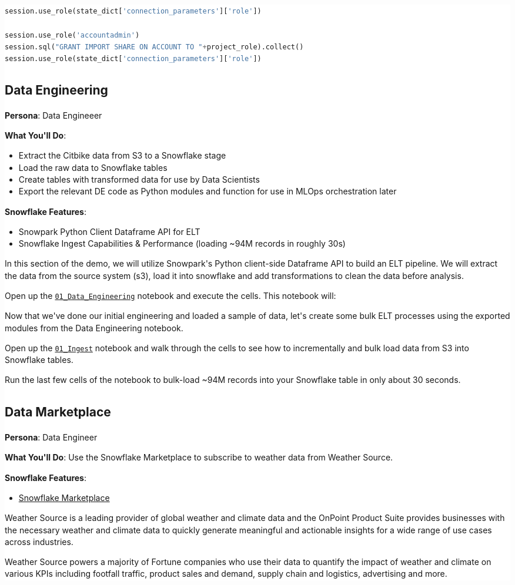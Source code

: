 ```python
session.use_role(state_dict['connection_parameters']['role'])

session.use_role('accountadmin')
session.sql("GRANT IMPORT SHARE ON ACCOUNT TO "+project_role).collect()
session.use_role(state_dict['connection_parameters']['role'])
```


## Data Engineering

**Persona**: Data Engineeer

**What You'll Do**: 
- Extract the Citbike data from S3 to a Snowflake stage
- Load the raw data to Snowflake tables
- Create tables with transformed data for use by Data Scientists
- Export the relevant DE code as Python modules and function for use in MLOps orchestration later

**Snowflake Features**:
- Snowpark Python Client Dataframe API for ELT
- Snowflake Ingest Capabilities & Performance (loading ~94M records in roughly 30s)

In this section of the demo, we will utilize Snowpark's Python client-side Dataframe API to build an ELT pipeline. We will extract the data from the source system (s3), load it into snowflake and add transformations to clean the data before analysis.

Open up the [`01_Data_Engineering`](https://github.com/Snowflake-Labs/sfguide-citibike-ml-snowpark-python/blob/main/01_Data_Engineering.ipynb) notebook and execute the cells. This notebook will:

Now that we've done our initial engineering and loaded a sample of data, let's create some bulk ELT processes using the exported modules from the Data Engineering notebook.

Open up the [`01_Ingest`](https://github.com/Snowflake-Labs/sfguide-citibike-ml-snowpark-python/blob/main/01_Ingest.ipynb) notebook and walk through the cells to see how to incrementally and bulk load data from S3 into Snowflake tables.

Run the last few cells of the notebook to bulk-load ~94M records into your Snowflake table in only about 30 seconds.


## Data Marketplace

**Persona**: Data Engineer

**What You'll Do**: Use the Snowflake Marketplace to subscribe to weather data from Weather Source.

**Snowflake Features**:
- [Snowflake Marketplace](https://www.snowflake.com/data-marketplace/)

Weather Source is a leading provider of global weather and climate data and the OnPoint Product Suite provides businesses with the necessary weather and climate data to quickly generate meaningful and actionable insights for a wide range of use cases across industries.

Weather Source powers a majority of Fortune companies who use their data to quantify the impact of weather and climate on various KPIs including footfall traffic, product sales and demand, supply chain and logistics, advertising and more.
